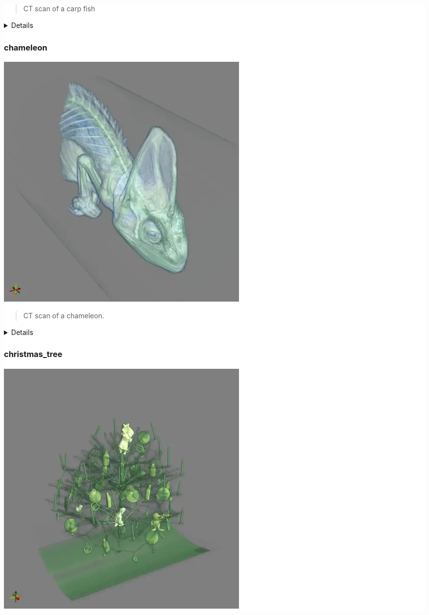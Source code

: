 > CT scan of a carp fish

<details><summary>Details</summary></details>

### chameleon
![chameleon](./thumbnails/small/chameleon.webp)

> CT scan of a chameleon.

<details><summary>Details</summary></details>

### christmas_tree
![christmas_tree](./thumbnails/small/christmas_tree.webp)
